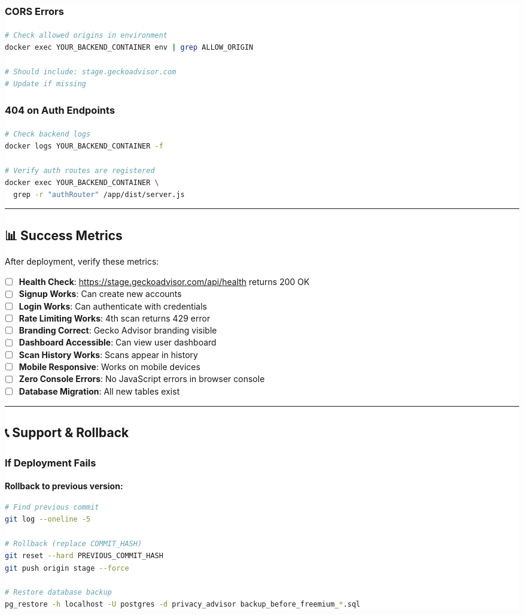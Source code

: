 ### CORS Errors

```bash
# Check allowed origins in environment
docker exec YOUR_BACKEND_CONTAINER env | grep ALLOW_ORIGIN

# Should include: stage.geckoadvisor.com
# Update if missing
```

### 404 on Auth Endpoints

```bash
# Check backend logs
docker logs YOUR_BACKEND_CONTAINER -f

# Verify auth routes are registered
docker exec YOUR_BACKEND_CONTAINER \
  grep -r "authRouter" /app/dist/server.js
```

---

## 📊 Success Metrics

After deployment, verify these metrics:

- [ ] **Health Check**: https://stage.geckoadvisor.com/api/health returns 200 OK
- [ ] **Signup Works**: Can create new accounts
- [ ] **Login Works**: Can authenticate with credentials
- [ ] **Rate Limiting Works**: 4th scan returns 429 error
- [ ] **Branding Correct**: Gecko Advisor branding visible
- [ ] **Dashboard Accessible**: Can view user dashboard
- [ ] **Scan History Works**: Scans appear in history
- [ ] **Mobile Responsive**: Works on mobile devices
- [ ] **Zero Console Errors**: No JavaScript errors in browser console
- [ ] **Database Migration**: All new tables exist

---

## 📞 Support & Rollback

### If Deployment Fails

**Rollback to previous version:**
```bash
# Find previous commit
git log --oneline -5

# Rollback (replace COMMIT_HASH)
git reset --hard PREVIOUS_COMMIT_HASH
git push origin stage --force

# Restore database backup
pg_restore -h localhost -U postgres -d privacy_advisor backup_before_freemium_*.sql
```
